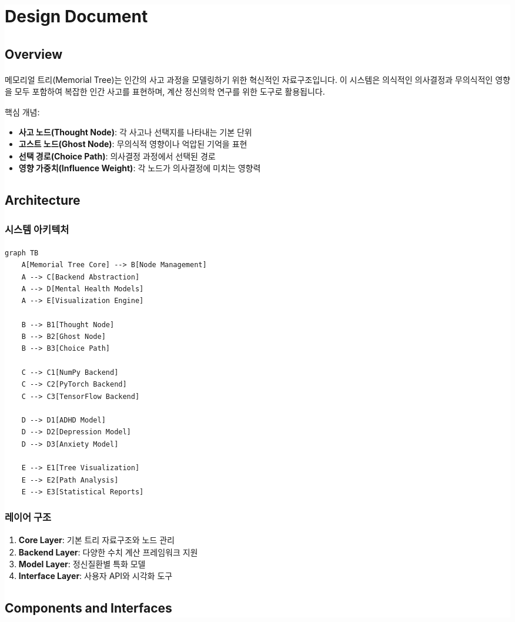 # Design Document

## Overview

메모리얼 트리(Memorial Tree)는 인간의 사고 과정을 모델링하기 위한 혁신적인 자료구조입니다. 이 시스템은 의식적인 의사결정과 무의식적인 영향을 모두 포함하여 복잡한 인간 사고를 표현하며, 계산 정신의학 연구를 위한 도구로 활용됩니다.

핵심 개념:
- **사고 노드(Thought Node)**: 각 사고나 선택지를 나타내는 기본 단위
- **고스트 노드(Ghost Node)**: 무의식적 영향이나 억압된 기억을 표현
- **선택 경로(Choice Path)**: 의사결정 과정에서 선택된 경로
- **영향 가중치(Influence Weight)**: 각 노드가 의사결정에 미치는 영향력

## Architecture

### 시스템 아키텍처

```mermaid
graph TB
    A[Memorial Tree Core] --> B[Node Management]
    A --> C[Backend Abstraction]
    A --> D[Mental Health Models]
    A --> E[Visualization Engine]

    B --> B1[Thought Node]
    B --> B2[Ghost Node]
    B --> B3[Choice Path]

    C --> C1[NumPy Backend]
    C --> C2[PyTorch Backend]
    C --> C3[TensorFlow Backend]

    D --> D1[ADHD Model]
    D --> D2[Depression Model]
    D --> D3[Anxiety Model]

    E --> E1[Tree Visualization]
    E --> E2[Path Analysis]
    E --> E3[Statistical Reports]
```

### 레이어 구조

1. **Core Layer**: 기본 트리 자료구조와 노드 관리
2. **Backend Layer**: 다양한 수치 계산 프레임워크 지원
3. **Model Layer**: 정신질환별 특화 모델
4. **Interface Layer**: 사용자 API와 시각화 도구

## Components and Interfaces
